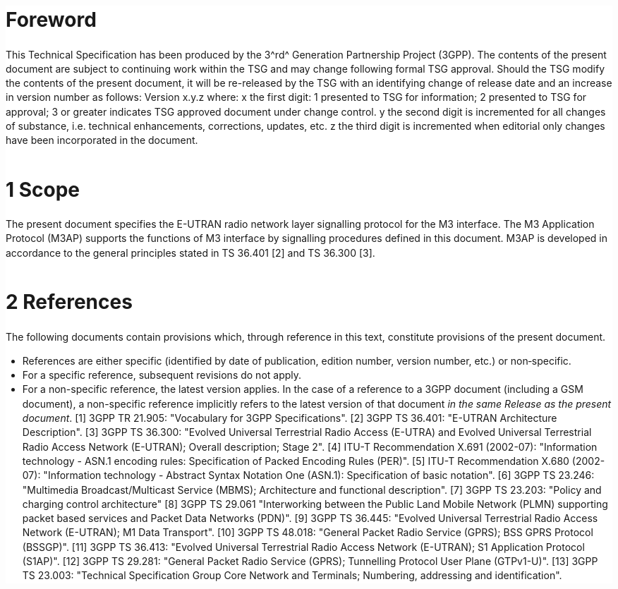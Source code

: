 # Foreword
This Technical Specification has been produced by the 3^rd^ Generation
Partnership Project (3GPP).
The contents of the present document are subject to continuing work within the
TSG and may change following formal TSG approval. Should the TSG modify the
contents of the present document, it will be re-released by the TSG with an
identifying change of release date and an increase in version number as
follows:
Version x.y.z
where:
x the first digit:
1 presented to TSG for information;
2 presented to TSG for approval;
3 or greater indicates TSG approved document under change control.
y the second digit is incremented for all changes of substance, i.e. technical
enhancements, corrections, updates, etc.
z the third digit is incremented when editorial only changes have been
incorporated in the document.
# 1 Scope
The present document specifies the E-UTRAN radio network layer signalling
protocol for the M3 interface. The M3 Application Protocol (M3AP) supports the
functions of M3 interface by signalling procedures defined in this document.
M3AP is developed in accordance to the general principles stated in TS 36.401
[2] and TS 36.300 [3].
# 2 References
The following documents contain provisions which, through reference in this
text, constitute provisions of the present document.
  * References are either specific (identified by date of publication, edition number, version number, etc.) or non‑specific.
  * For a specific reference, subsequent revisions do not apply.
  * For a non-specific reference, the latest version applies. In the case of a reference to a 3GPP document (including a GSM document), a non-specific reference implicitly refers to the latest version of that document _in the same Release as the present document_.
[1] 3GPP TR 21.905: \"Vocabulary for 3GPP Specifications\".
[2] 3GPP TS 36.401: \"E-UTRAN Architecture Description\".
[3] 3GPP TS 36.300: "Evolved Universal Terrestrial Radio Access (E-UTRA) and
Evolved Universal Terrestrial Radio Access Network (E-UTRAN); Overall
description; Stage 2".
[4] ITU-T Recommendation X.691 (2002-07): \"Information technology - ASN.1
encoding rules: Specification of Packed Encoding Rules (PER)\".
[5] ITU-T Recommendation X.680 (2002-07): \"Information technology - Abstract
Syntax Notation One (ASN.1): Specification of basic notation\".
[6] 3GPP TS 23.246: \"Multimedia Broadcast/Multicast Service (MBMS);
Architecture and functional description\".
[7] 3GPP TS 23.203: \"Policy and charging control architecture\"
[8] 3GPP TS 29.061 \"Interworking between the Public Land Mobile Network
(PLMN) supporting packet based services and Packet Data Networks (PDN)\".
[9] 3GPP TS 36.445: \"Evolved Universal Terrestrial Radio Access Network
(E-UTRAN); M1 Data Transport\".
[10] 3GPP TS 48.018: \"General Packet Radio Service (GPRS); BSS GPRS Protocol
(BSSGP)\".
[11] 3GPP TS 36.413: \"Evolved Universal Terrestrial Radio Access Network
(E-UTRAN); S1 Application Protocol (S1AP)\".
[12] 3GPP TS 29.281: \"General Packet Radio Service (GPRS); Tunnelling
Protocol User Plane (GTPv1-U)\".
[13] 3GPP TS 23.003: \"Technical Specification Group Core Network and
Terminals; Numbering, addressing and identification\".